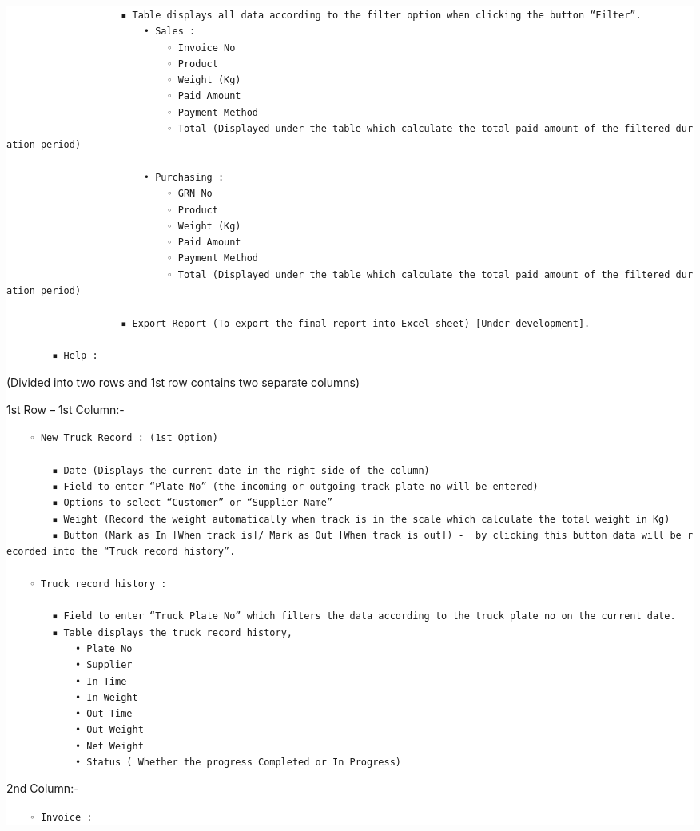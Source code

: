                         ▪ Table displays all data according to the filter option when clicking the button “Filter”.
                            • Sales :
                                ◦ Invoice No
                                ◦ Product
                                ◦ Weight (Kg)
                                ◦ Paid Amount
                                ◦ Payment Method
                                ◦ Total (Displayed under the table which calculate the total paid amount of the filtered duration period)

                            • Purchasing :
                                ◦ GRN No
                                ◦ Product
                                ◦ Weight (Kg)
                                ◦ Paid Amount
                                ◦ Payment Method
                                ◦ Total (Displayed under the table which calculate the total paid amount of the filtered duration period)

                        ▪ Export Report (To export the final report into Excel sheet) [Under development].

            ▪ Help :

(Divided into two rows and 1st row contains two separate columns)

1st Row – 
1st Column:-

        ◦ New Truck Record : (1st Option)

            ▪ Date (Displays the current date in the right side of the column)
            ▪ Field to enter “Plate No” (the incoming or outgoing track plate no will be entered)
            ▪ Options to select “Customer” or “Supplier Name”
            ▪ Weight (Record the weight automatically when track is in the scale which calculate the total weight in Kg)
            ▪ Button (Mark as In [When track is]/ Mark as Out [When track is out]) -  by clicking this button data will be recorded into the “Truck record history”.

        ◦ Truck record history :

            ▪ Field to enter “Truck Plate No” which filters the data according to the truck plate no on the current date.
            ▪ Table displays the truck record history,
                • Plate No
                • Supplier
                • In Time
                • In Weight
                • Out Time
                • Out Weight
                • Net Weight
                • Status ( Whether the progress Completed or In Progress)

2nd Column:-

        ◦ Invoice :
